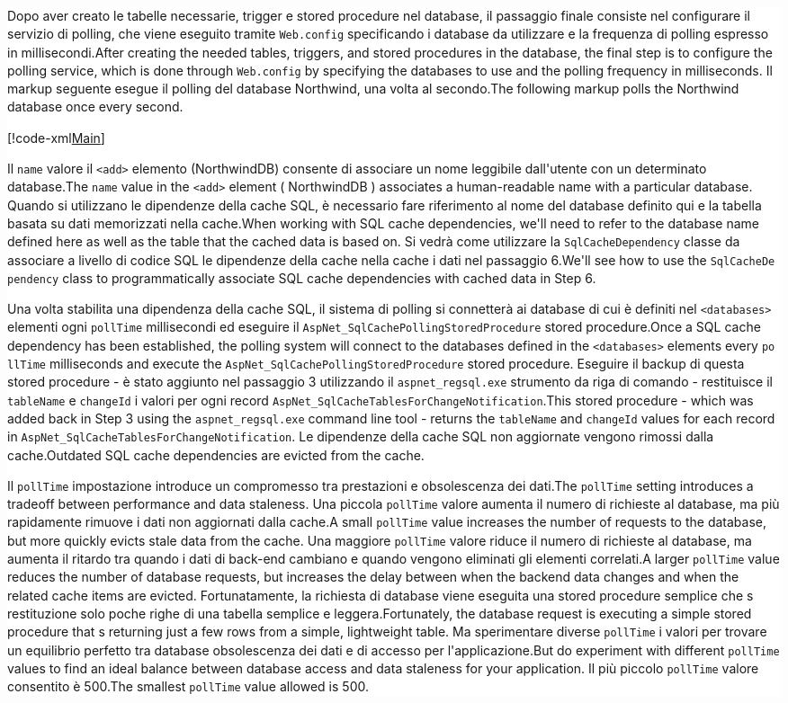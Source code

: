 <span data-ttu-id="0e593-188">Dopo aver creato le tabelle necessarie, trigger e stored procedure nel database, il passaggio finale consiste nel configurare il servizio di polling, che viene eseguito tramite `Web.config` specificando i database da utilizzare e la frequenza di polling espresso in millisecondi.</span><span class="sxs-lookup"><span data-stu-id="0e593-188">After creating the needed tables, triggers, and stored procedures in the database, the final step is to configure the polling service, which is done through `Web.config` by specifying the databases to use and the polling frequency in milliseconds.</span></span> <span data-ttu-id="0e593-189">Il markup seguente esegue il polling del database Northwind, una volta al secondo.</span><span class="sxs-lookup"><span data-stu-id="0e593-189">The following markup polls the Northwind database once every second.</span></span>


[!code-xml[Main](using-sql-cache-dependencies-cs/samples/sample6.xml)]

<span data-ttu-id="0e593-190">Il `name` valore il `<add>` elemento (NorthwindDB) consente di associare un nome leggibile dall'utente con un determinato database.</span><span class="sxs-lookup"><span data-stu-id="0e593-190">The `name` value in the `<add>` element ( NorthwindDB ) associates a human-readable name with a particular database.</span></span> <span data-ttu-id="0e593-191">Quando si utilizzano le dipendenze della cache SQL, è necessario fare riferimento al nome del database definito qui e la tabella basata su dati memorizzati nella cache.</span><span class="sxs-lookup"><span data-stu-id="0e593-191">When working with SQL cache dependencies, we'll need to refer to the database name defined here as well as the table that the cached data is based on.</span></span> <span data-ttu-id="0e593-192">Si vedrà come utilizzare la `SqlCacheDependency` classe da associare a livello di codice SQL le dipendenze della cache nella cache i dati nel passaggio 6.</span><span class="sxs-lookup"><span data-stu-id="0e593-192">We'll see how to use the `SqlCacheDependency` class to programmatically associate SQL cache dependencies with cached data in Step 6.</span></span>

<span data-ttu-id="0e593-193">Una volta stabilita una dipendenza della cache SQL, il sistema di polling si connetterà ai database di cui è definiti nel `<databases>` elementi ogni `pollTime` millisecondi ed eseguire il `AspNet_SqlCachePollingStoredProcedure` stored procedure.</span><span class="sxs-lookup"><span data-stu-id="0e593-193">Once a SQL cache dependency has been established, the polling system will connect to the databases defined in the `<databases>` elements every `pollTime` milliseconds and execute the `AspNet_SqlCachePollingStoredProcedure` stored procedure.</span></span> <span data-ttu-id="0e593-194">Eseguire il backup di questa stored procedure - è stato aggiunto nel passaggio 3 utilizzando il `aspnet_regsql.exe` strumento da riga di comando - restituisce il `tableName` e `changeId` i valori per ogni record `AspNet_SqlCacheTablesForChangeNotification`.</span><span class="sxs-lookup"><span data-stu-id="0e593-194">This stored procedure - which was added back in Step 3 using the `aspnet_regsql.exe` command line tool - returns the `tableName` and `changeId` values for each record in `AspNet_SqlCacheTablesForChangeNotification`.</span></span> <span data-ttu-id="0e593-195">Le dipendenze della cache SQL non aggiornate vengono rimossi dalla cache.</span><span class="sxs-lookup"><span data-stu-id="0e593-195">Outdated SQL cache dependencies are evicted from the cache.</span></span>

<span data-ttu-id="0e593-196">Il `pollTime` impostazione introduce un compromesso tra prestazioni e obsolescenza dei dati.</span><span class="sxs-lookup"><span data-stu-id="0e593-196">The `pollTime` setting introduces a tradeoff between performance and data staleness.</span></span> <span data-ttu-id="0e593-197">Una piccola `pollTime` valore aumenta il numero di richieste al database, ma più rapidamente rimuove i dati non aggiornati dalla cache.</span><span class="sxs-lookup"><span data-stu-id="0e593-197">A small `pollTime` value increases the number of requests to the database, but more quickly evicts stale data from the cache.</span></span> <span data-ttu-id="0e593-198">Una maggiore `pollTime` valore riduce il numero di richieste al database, ma aumenta il ritardo tra quando i dati di back-end cambiano e quando vengono eliminati gli elementi correlati.</span><span class="sxs-lookup"><span data-stu-id="0e593-198">A larger `pollTime` value reduces the number of database requests, but increases the delay between when the backend data changes and when the related cache items are evicted.</span></span> <span data-ttu-id="0e593-199">Fortunatamente, la richiesta di database viene eseguita una stored procedure semplice che s restituzione solo poche righe di una tabella semplice e leggera.</span><span class="sxs-lookup"><span data-stu-id="0e593-199">Fortunately, the database request is executing a simple stored procedure that s returning just a few rows from a simple, lightweight table.</span></span> <span data-ttu-id="0e593-200">Ma sperimentare diverse `pollTime` i valori per trovare un equilibrio perfetto tra database obsolescenza dei dati e di accesso per l'applicazione.</span><span class="sxs-lookup"><span data-stu-id="0e593-200">But do experiment with different `pollTime` values to find an ideal balance between database access and data staleness for your application.</span></span> <span data-ttu-id="0e593-201">Il più piccolo `pollTime` valore consentito è 500.</span><span class="sxs-lookup"><span data-stu-id="0e593-201">The smallest `pollTime` value allowed is 500.</span></span>
